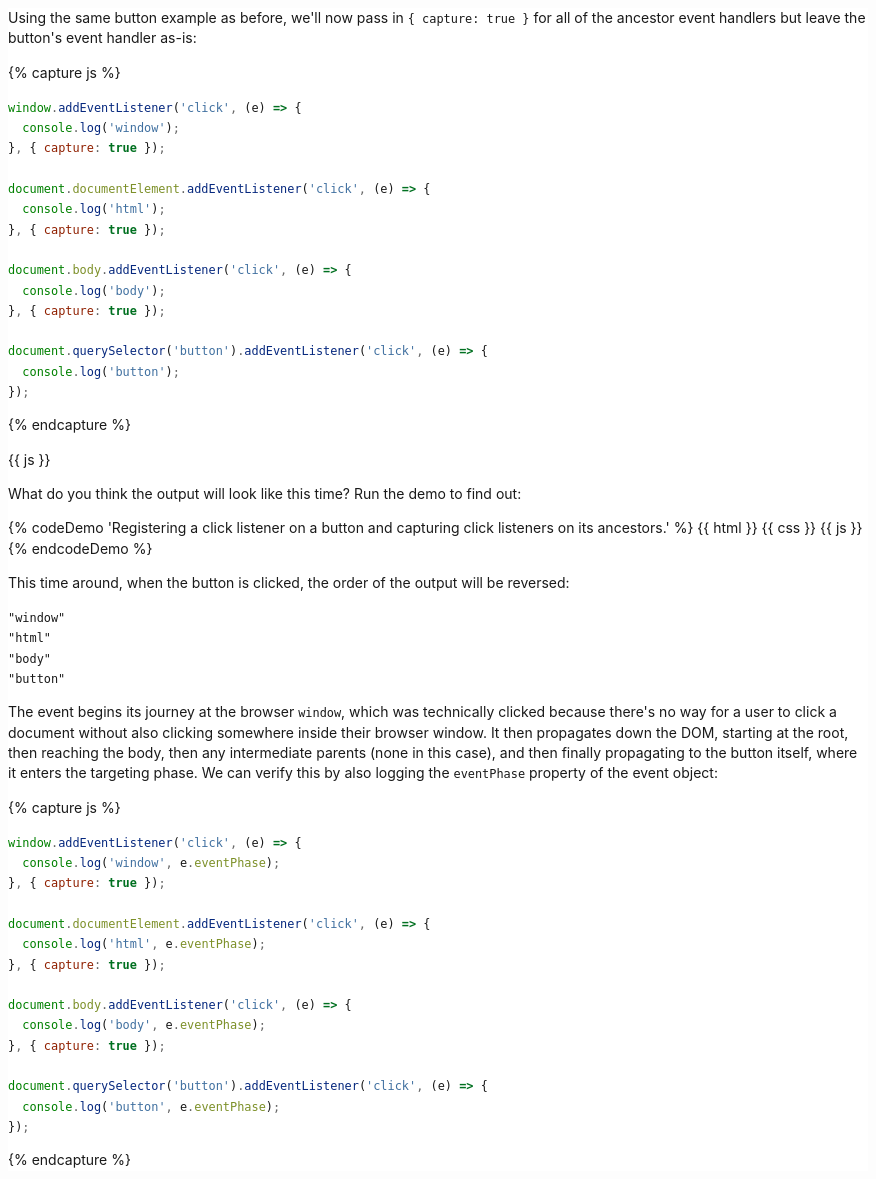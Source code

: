 Using the same button example as before, we'll now pass in `{ capture: true }` for all of the ancestor event handlers but leave the button's event handler as-is:

{% capture js %}
```js
window.addEventListener('click', (e) => {
  console.log('window');
}, { capture: true });

document.documentElement.addEventListener('click', (e) => {
  console.log('html');
}, { capture: true });

document.body.addEventListener('click', (e) => {
  console.log('body');
}, { capture: true });

document.querySelector('button').addEventListener('click', (e) => {
  console.log('button');
});
```
{% endcapture %}

{{ js }}

What do you think the output will look like this time? Run the demo to find out:

{% codeDemo 'Registering a click listener on a button and capturing click listeners on its ancestors.' %}
{{ html }}
{{ css }}
{{ js }}
{% endcodeDemo %}

This time around, when the button is clicked, the order of the output will be reversed:

```
"window"
"html"
"body"
"button"
```

The event begins its journey at the browser `window`, which was technically clicked because there's no way for a user to click a document without also clicking somewhere inside their browser window. It then propagates down the DOM, starting at the root, then reaching the body, then any intermediate parents (none in this case), and then finally propagating to the button itself, where it enters the targeting phase. We can verify this by also logging the `eventPhase` property of the event object:

{% capture js %}
```js
window.addEventListener('click', (e) => {
  console.log('window', e.eventPhase);
}, { capture: true });

document.documentElement.addEventListener('click', (e) => {
  console.log('html', e.eventPhase);
}, { capture: true });

document.body.addEventListener('click', (e) => {
  console.log('body', e.eventPhase);
}, { capture: true });

document.querySelector('button').addEventListener('click', (e) => {
  console.log('button', e.eventPhase);
});
```
{% endcapture %}
